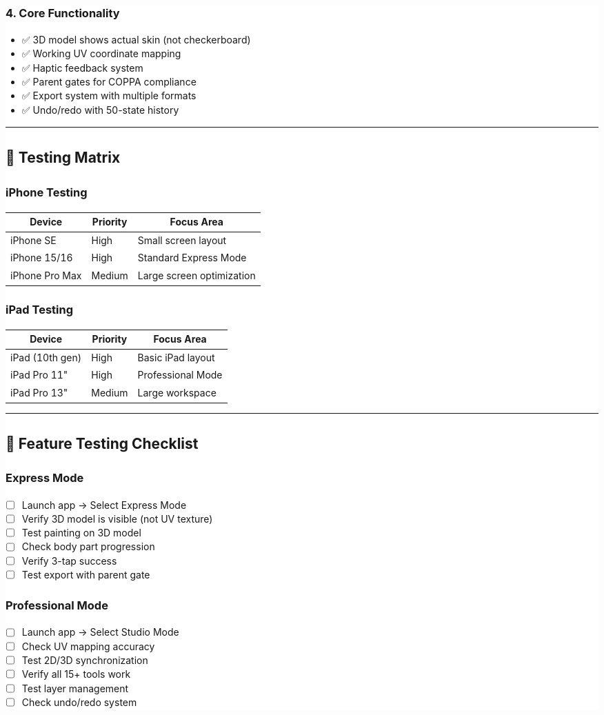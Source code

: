 ### 4. **Core Functionality**
- ✅ 3D model shows actual skin (not checkerboard)
- ✅ Working UV coordinate mapping
- ✅ Haptic feedback system
- ✅ Parent gates for COPPA compliance
- ✅ Export system with multiple formats
- ✅ Undo/redo with 50-state history

---

## 📱 Testing Matrix

### iPhone Testing
| Device | Priority | Focus Area |
|--------|----------|------------|
| iPhone SE | High | Small screen layout |
| iPhone 15/16 | High | Standard Express Mode |
| iPhone Pro Max | Medium | Large screen optimization |

### iPad Testing
| Device | Priority | Focus Area |
|--------|----------|------------|
| iPad (10th gen) | High | Basic iPad layout |
| iPad Pro 11" | High | Professional Mode |
| iPad Pro 13" | Medium | Large workspace |

---

## 🎨 Feature Testing Checklist

### Express Mode
- [ ] Launch app → Select Express Mode
- [ ] Verify 3D model is visible (not UV texture)
- [ ] Test painting on 3D model
- [ ] Check body part progression
- [ ] Verify 3-tap success
- [ ] Test export with parent gate

### Professional Mode
- [ ] Launch app → Select Studio Mode
- [ ] Check UV mapping accuracy
- [ ] Test 2D/3D synchronization
- [ ] Verify all 15+ tools work
- [ ] Test layer management
- [ ] Check undo/redo system
